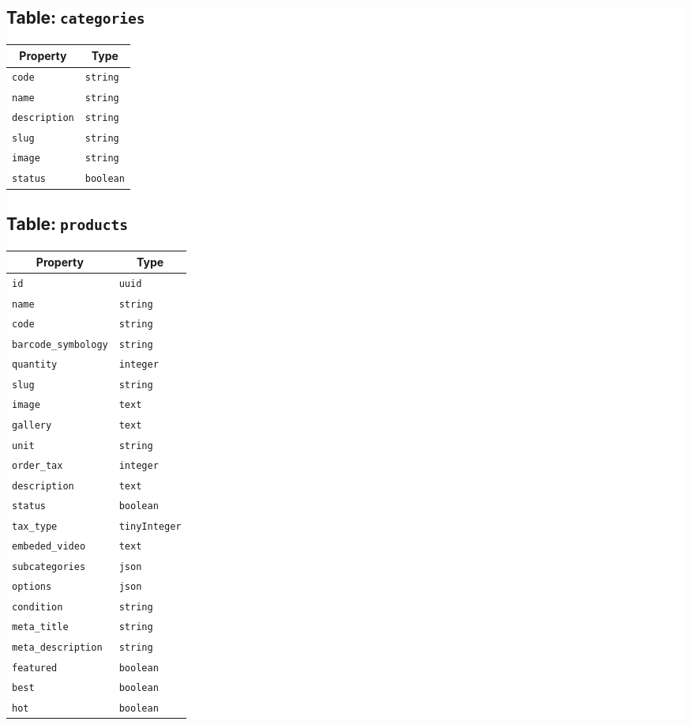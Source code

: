 ## Table: `categories`

| Property | Type |
| --- | --- |
| `code` | `string` |
| `name` | `string` |
| `description` | `string` |
| `slug` | `string` |
| `image` | `string` |
| `status` | `boolean` |

## Table: `products`

| Property | Type |
| --- | --- |
| `id` | `uuid` |
| `name` | `string` |
| `code` | `string` |
| `barcode_symbology` | `string` |
| `quantity` | `integer` |
| `slug` | `string` |
| `image` | `text` |
| `gallery` | `text` |
| `unit` | `string` |
| `order_tax` | `integer` |
| `description` | `text` |
| `status` | `boolean` |
| `tax_type` | `tinyInteger` |
| `embeded_video` | `text` |
| `subcategories` | `json` |
| `options` | `json` |
| `condition` | `string` |
| `meta_title` | `string` |
| `meta_description` | `string` |
| `featured` | `boolean` |
| `best` | `boolean` |
| `hot` | `boolean` |
